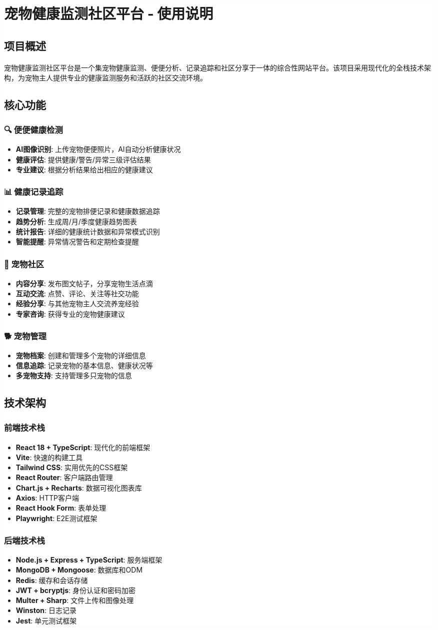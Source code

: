 # 宠物健康监测社区平台 - 使用说明

## 项目概述

宠物健康监测社区平台是一个集宠物健康监测、便便分析、记录追踪和社区分享于一体的综合性网站平台。该项目采用现代化的全栈技术架构，为宠物主人提供专业的健康监测服务和活跃的社区交流环境。

## 核心功能

### 🔍 便便健康检测
- **AI图像识别**: 上传宠物便便照片，AI自动分析健康状况
- **健康评估**: 提供健康/警告/异常三级评估结果
- **专业建议**: 根据分析结果给出相应的健康建议

### 📊 健康记录追踪
- **记录管理**: 完整的宠物排便记录和健康数据追踪
- **趋势分析**: 生成周/月/季度健康趋势图表
- **统计报告**: 详细的健康统计数据和异常模式识别
- **智能提醒**: 异常情况警告和定期检查提醒

### 👥 宠物社区
- **内容分享**: 发布图文帖子，分享宠物生活点滴
- **互动交流**: 点赞、评论、关注等社交功能
- **经验分享**: 与其他宠物主人交流养宠经验
- **专家咨询**: 获得专业的宠物健康建议

### 🐕 宠物管理
- **宠物档案**: 创建和管理多个宠物的详细信息
- **信息追踪**: 记录宠物的基本信息、健康状况等
- **多宠物支持**: 支持管理多只宠物的信息

## 技术架构

### 前端技术栈
- **React 18 + TypeScript**: 现代化的前端框架
- **Vite**: 快速的构建工具
- **Tailwind CSS**: 实用优先的CSS框架
- **React Router**: 客户端路由管理
- **Chart.js + Recharts**: 数据可视化图表库
- **Axios**: HTTP客户端
- **React Hook Form**: 表单处理
- **Playwright**: E2E测试框架

### 后端技术栈
- **Node.js + Express + TypeScript**: 服务端框架
- **MongoDB + Mongoose**: 数据库和ODM
- **Redis**: 缓存和会话存储
- **JWT + bcryptjs**: 身份认证和密码加密
- **Multer + Sharp**: 文件上传和图像处理
- **Winston**: 日志记录
- **Jest**: 单元测试框架
